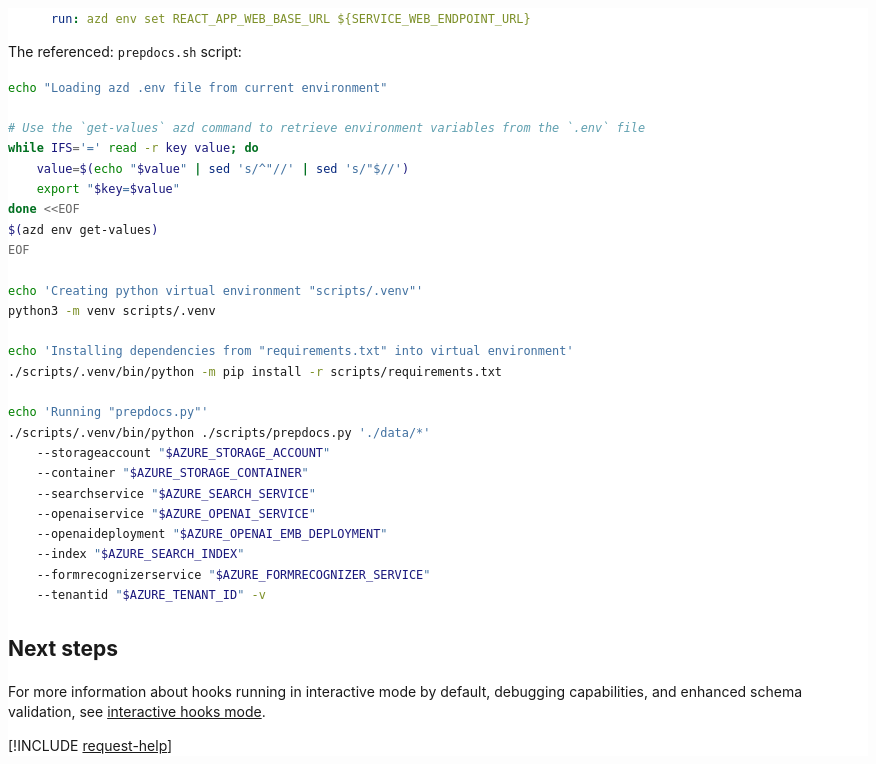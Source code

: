 ```yml
      run: azd env set REACT_APP_WEB_BASE_URL ${SERVICE_WEB_ENDPOINT_URL}
```

The referenced: `prepdocs.sh` script:

```bash
echo "Loading azd .env file from current environment"

# Use the `get-values` azd command to retrieve environment variables from the `.env` file
while IFS='=' read -r key value; do
    value=$(echo "$value" | sed 's/^"//' | sed 's/"$//')
    export "$key=$value"
done <<EOF
$(azd env get-values) 
EOF

echo 'Creating python virtual environment "scripts/.venv"'
python3 -m venv scripts/.venv

echo 'Installing dependencies from "requirements.txt" into virtual environment'
./scripts/.venv/bin/python -m pip install -r scripts/requirements.txt

echo 'Running "prepdocs.py"'
./scripts/.venv/bin/python ./scripts/prepdocs.py './data/*' 
    --storageaccount "$AZURE_STORAGE_ACCOUNT"
    --container "$AZURE_STORAGE_CONTAINER"
    --searchservice "$AZURE_SEARCH_SERVICE"
    --openaiservice "$AZURE_OPENAI_SERVICE"
    --openaideployment "$AZURE_OPENAI_EMB_DEPLOYMENT"
    --index "$AZURE_SEARCH_INDEX"
    --formrecognizerservice "$AZURE_FORMRECOGNIZER_SERVICE"
    --tenantid "$AZURE_TENANT_ID" -v
```

## Next steps

For more information about hooks running in interactive mode by default, debugging capabilities, and enhanced schema validation, see [interactive hooks mode](interactive-hooks.md).

[!INCLUDE [request-help](includes/request-help.md)]
